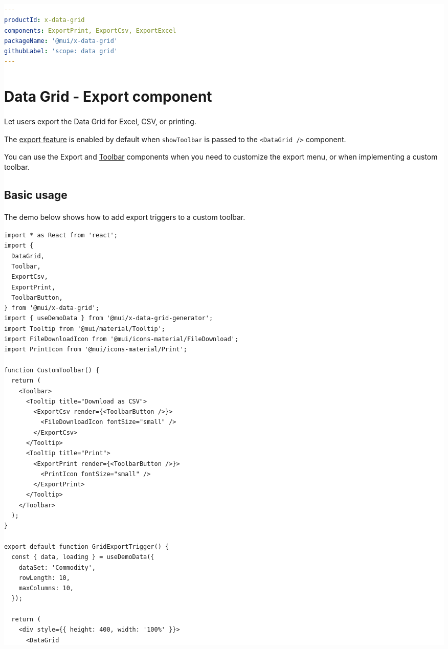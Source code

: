 ```yaml
---
productId: x-data-grid
components: ExportPrint, ExportCsv, ExportExcel
packageName: '@mui/x-data-grid'
githubLabel: 'scope: data grid'
---
```


# Data Grid - Export component

Let users export the Data Grid for Excel, CSV, or printing.

The [export feature](/x/react-data-grid/export/) is enabled by default when `showToolbar` is passed to the `<DataGrid />` component.

You can use the Export and [Toolbar](/x/react-data-grid/components/toolbar/) components when you need to customize the export menu, or when implementing a custom toolbar.

## Basic usage

The demo below shows how to add export triggers to a custom toolbar.

```tsx
import * as React from 'react';
import {
  DataGrid,
  Toolbar,
  ExportCsv,
  ExportPrint,
  ToolbarButton,
} from '@mui/x-data-grid';
import { useDemoData } from '@mui/x-data-grid-generator';
import Tooltip from '@mui/material/Tooltip';
import FileDownloadIcon from '@mui/icons-material/FileDownload';
import PrintIcon from '@mui/icons-material/Print';

function CustomToolbar() {
  return (
    <Toolbar>
      <Tooltip title="Download as CSV">
        <ExportCsv render={<ToolbarButton />}>
          <FileDownloadIcon fontSize="small" />
        </ExportCsv>
      </Tooltip>
      <Tooltip title="Print">
        <ExportPrint render={<ToolbarButton />}>
          <PrintIcon fontSize="small" />
        </ExportPrint>
      </Tooltip>
    </Toolbar>
  );
}

export default function GridExportTrigger() {
  const { data, loading } = useDemoData({
    dataSet: 'Commodity',
    rowLength: 10,
    maxColumns: 10,
  });

  return (
    <div style={{ height: 400, width: '100%' }}>
      <DataGrid
```